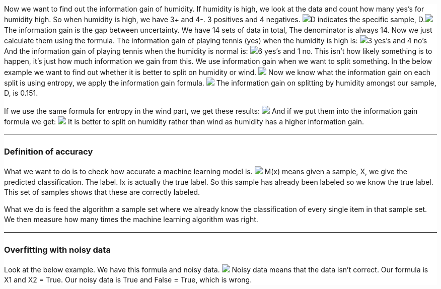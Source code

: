Now we want to find out the information gain of humidity. If humidity is high, we look at the data and count how many yes’s for humidity high. So when humidity is high, we have 3+ and 4-. 3 positives and 4 negatives.
![](https://cdn-images-1.medium.com/max/800/1*FP039Ozp4LvQISAfgF1Rmw.png)D indicates the specific sample, D.![](https://cdn-images-1.medium.com/max/800/1*uMkQDAal44EIn2257ypZUw.png)
The information gain is the gap between uncertainty. We have 14 sets of data in total, The denominator is always 14. Now we just calculate them using the formula. The information gain of playing tennis (yes) when the humidity is high is:
![](https://cdn-images-1.medium.com/max/800/1*7exXE5m7ACI5wWMGv4OKug.png)3 yes’s and 4 no’s
And the information gain of playing tennis when the humidity is normal is:
![](https://cdn-images-1.medium.com/max/800/1*0SACBDQmRdlC64HO8wYjAg.png)6 yes’s and 1 no.
This isn’t how likely something is to happen, it’s just how much information we gain from this. We use information gain when we want to split something. In the below example we want to find out whether it is better to split on humidity or wind.
![](https://cdn-images-1.medium.com/max/800/1*j3b8QX69jtM7fTfsniP1ow.png)
Now we know what the information gain on each split is using entropy, we apply the information gain formula.
![](https://cdn-images-1.medium.com/max/800/1*f6WKkGsiJVULpmGWmRTTmQ.png)
The information gain on splitting by humidity amongst our sample, D, is 0.151.

If we use the same formula for entropy in the wind part, we get these results:
![](https://cdn-images-1.medium.com/max/800/1*rNuDYRWkgn5QbKD27rDDLQ.png)
And if we put them into the information gain formula we get:
![](https://cdn-images-1.medium.com/max/800/1*fs8BNCd10a-3d90E8AiYuQ.png)
It is better to split on humidity rather than wind as humidity has a higher information gain.

---

### Definition of accuracy

What we want to do is to check how accurate a machine learning model is.
![](https://cdn-images-1.medium.com/max/800/1*nQGqgAMF-PfSxHchOoTIWQ.png)
M(x) means given a sample, X, we give the predicted classification. The label. lx is actually the true label. So this sample has already been labeled so we know the true label. This set of samples shows that these are correctly labeled.

What we do is feed the algorithm a sample set where we already know the classification of every single item in that sample set. We then measure how many times the machine learning algorithm was right.

---

### Overfitting with noisy data

Look at the below example. We have this formula and noisy data.
![](https://cdn-images-1.medium.com/max/800/1*YfenrQToBs03KizsRUDm4A.png)
Noisy data means that the data isn’t correct. Our formula is X1 and X2 = True. Our noisy data is True and False = True, which is wrong.
